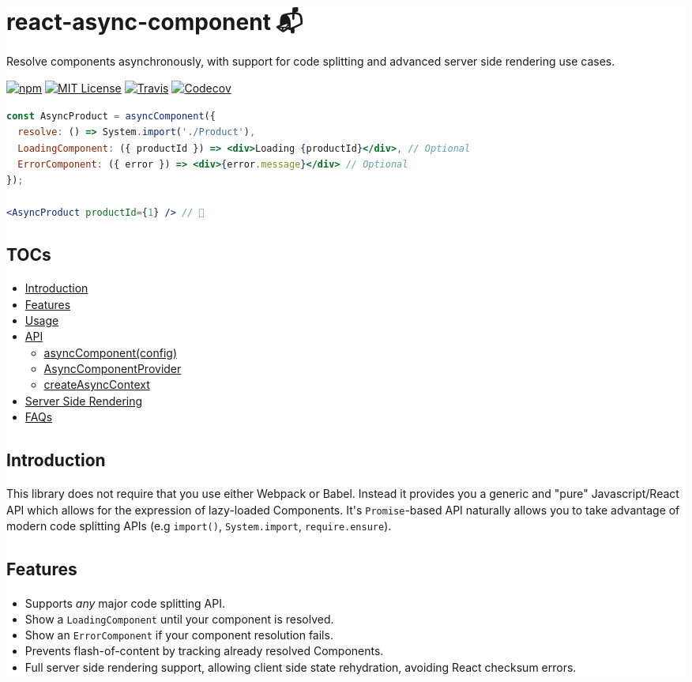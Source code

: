 # react-async-component 📬

Resolve components asynchronously, with support for code splitting and advanced server side rendering use cases.

[![npm](https://img.shields.io/npm/v/react-async-component.svg?style=flat-square)](http://npm.im/react-async-component)
[![MIT License](https://img.shields.io/npm/l/react-async-component.svg?style=flat-square)](http://opensource.org/licenses/MIT)
[![Travis](https://img.shields.io/travis/ctrlplusb/react-async-component.svg?style=flat-square)](https://travis-ci.org/ctrlplusb/react-async-component)
[![Codecov](https://img.shields.io/codecov/c/github/ctrlplusb/react-async-component.svg?style=flat-square)](https://codecov.io/github/ctrlplusb/react-async-component)

```jsx
const AsyncProduct = asyncComponent({
  resolve: () => System.import('./Product'),
  LoadingComponent: ({ productId }) => <div>Loading {productId}</div>, // Optional
  ErrorComponent: ({ error }) => <div>{error.message}</div> // Optional
});

<AsyncProduct productId={1} /> // 🚀
```

## TOCs

  - [Introduction](#introduction)
  - [Features](#features)
  - [Usage](#usage)
  - [API](#api)
    - [asyncComponent(config)](#asynccomponentconfig)
    - [AsyncComponentProvider](#asynccomponentprovider)
    - [createAsyncContext](#createasynccontext)
  - [Server Side Rendering](#server-side-rendering)
  - [FAQs](#faqs)

## Introduction

This library does not require that you use either Webpack or Babel.  Instead it provides you a generic and "pure" Javascript/React API which allows for the expression of lazy-loaded Components.  It's `Promise`-based API naturally allows you to take advantage of modern code splitting APIs (e.g `import()`, `System.import`, `require.ensure`).

## Features

 - Supports _any_ major code splitting API.
 - Show a `LoadingComponent` until your component is resolved.
 - Show an `ErrorComponent` if your component resolution fails.
 - Prevents flash-of-content by tracking already resolved Components.
 - Full server side rendering support, allowing client side state rehydration, avoiding React checksum errors.

